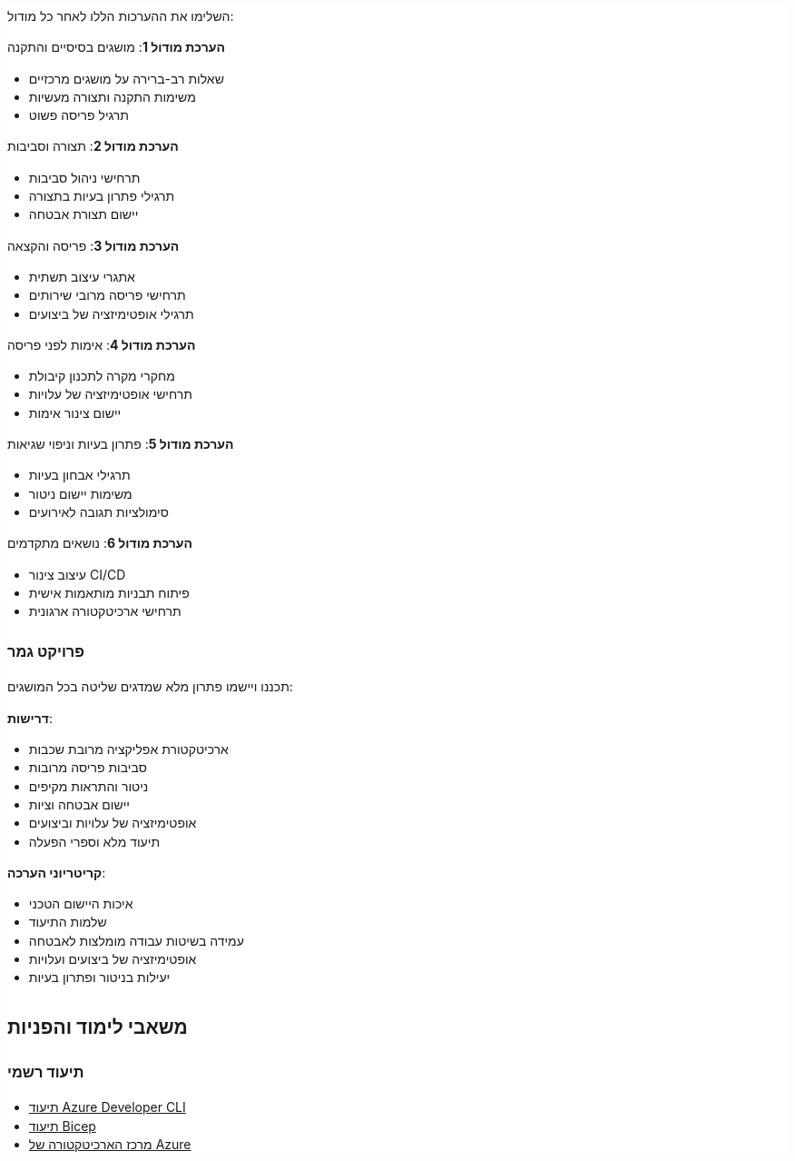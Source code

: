 השלימו את ההערכות הללו לאחר כל מודול:  

**הערכת מודול 1**: מושגים בסיסיים והתקנה  
- שאלות רב-ברירה על מושגים מרכזיים  
- משימות התקנה ותצורה מעשיות  
- תרגיל פריסה פשוט  

**הערכת מודול 2**: תצורה וסביבות  
- תרחישי ניהול סביבות  
- תרגילי פתרון בעיות בתצורה  
- יישום תצורת אבטחה  

**הערכת מודול 3**: פריסה והקצאה  
- אתגרי עיצוב תשתית  
- תרחישי פריסה מרובי שירותים  
- תרגילי אופטימיזציה של ביצועים  

**הערכת מודול 4**: אימות לפני פריסה  
- מחקרי מקרה לתכנון קיבולת  
- תרחישי אופטימיזציה של עלויות  
- יישום צינור אימות  

**הערכת מודול 5**: פתרון בעיות וניפוי שגיאות  
- תרגילי אבחון בעיות  
- משימות יישום ניטור  
- סימולציות תגובה לאירועים  

**הערכת מודול 6**: נושאים מתקדמים  
- עיצוב צינור CI/CD  
- פיתוח תבניות מותאמות אישית  
- תרחישי ארכיטקטורה ארגונית  

### פרויקט גמר  

תכננו ויישמו פתרון מלא שמדגים שליטה בכל המושגים:  

**דרישות**:  
- ארכיטקטורת אפליקציה מרובת שכבות  
- סביבות פריסה מרובות  
- ניטור והתראות מקיפים  
- יישום אבטחה וציות  
- אופטימיזציה של עלויות וביצועים  
- תיעוד מלא וספרי הפעלה  

**קריטריוני הערכה**:  
- איכות היישום הטכני  
- שלמות התיעוד  
- עמידה בשיטות עבודה מומלצות לאבטחה  
- אופטימיזציה של ביצועים ועלויות  
- יעילות בניטור ופתרון בעיות  

## משאבי לימוד והפניות  

### תיעוד רשמי  
- [תיעוד Azure Developer CLI](https://learn.microsoft.com/en-us/azure/developer/azure-developer-cli/)  
- [תיעוד Bicep](https://learn.microsoft.com/en-us/azure/azure-resource-manager/bicep/)  
- [מרכז הארכיטקטורה של Azure](https://learn.microsoft.com/en-us/azure/architecture/)  
